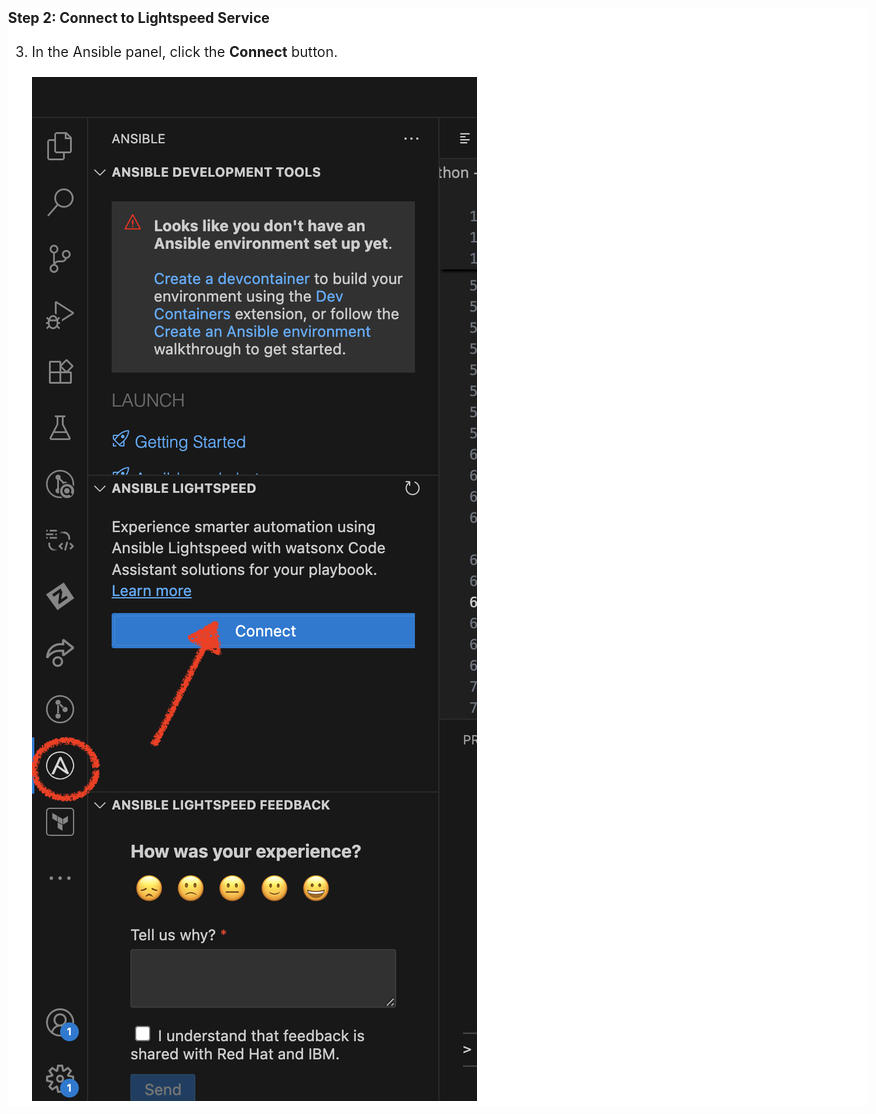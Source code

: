 **Step 2: Connect to Lightspeed Service**

3. In the Ansible panel, click the **Connect** button.

   ![Picture](images/image8.png)
